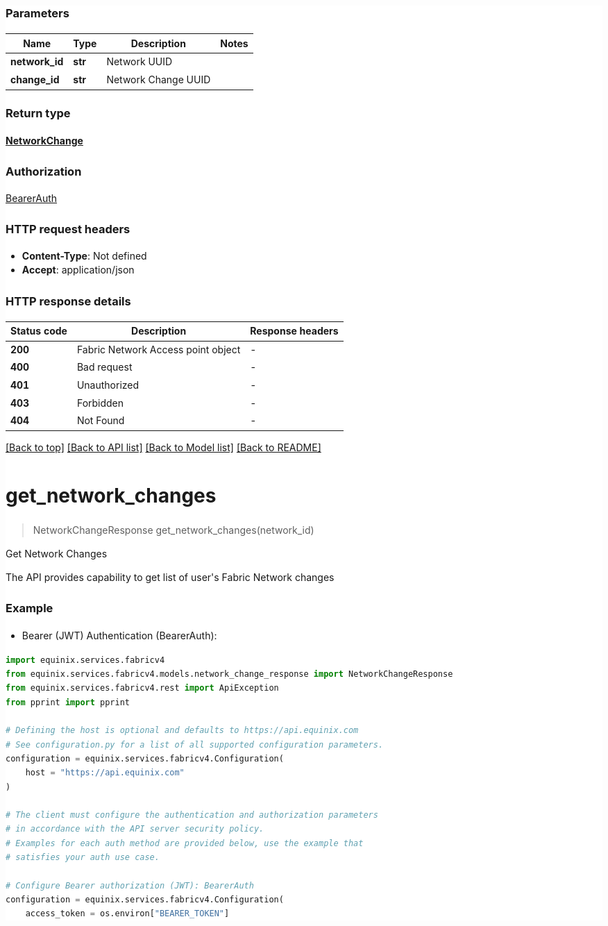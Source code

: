 

### Parameters


Name | Type | Description  | Notes
------------- | ------------- | ------------- | -------------
 **network_id** | **str**| Network UUID | 
 **change_id** | **str**| Network Change UUID | 

### Return type

[**NetworkChange**](NetworkChange.md)

### Authorization

[BearerAuth](../README.md#BearerAuth)

### HTTP request headers

 - **Content-Type**: Not defined
 - **Accept**: application/json

### HTTP response details

| Status code | Description | Response headers |
|-------------|-------------|------------------|
**200** | Fabric Network Access point object |  -  |
**400** | Bad request |  -  |
**401** | Unauthorized |  -  |
**403** | Forbidden |  -  |
**404** | Not Found |  -  |

[[Back to top]](#) [[Back to API list]](../README.md#documentation-for-api-endpoints) [[Back to Model list]](../README.md#documentation-for-models) [[Back to README]](../README.md)

# **get_network_changes**
> NetworkChangeResponse get_network_changes(network_id)

Get Network Changes

The API provides capability to get list of user's Fabric Network changes

### Example

* Bearer (JWT) Authentication (BearerAuth):

```python
import equinix.services.fabricv4
from equinix.services.fabricv4.models.network_change_response import NetworkChangeResponse
from equinix.services.fabricv4.rest import ApiException
from pprint import pprint

# Defining the host is optional and defaults to https://api.equinix.com
# See configuration.py for a list of all supported configuration parameters.
configuration = equinix.services.fabricv4.Configuration(
    host = "https://api.equinix.com"
)

# The client must configure the authentication and authorization parameters
# in accordance with the API server security policy.
# Examples for each auth method are provided below, use the example that
# satisfies your auth use case.

# Configure Bearer authorization (JWT): BearerAuth
configuration = equinix.services.fabricv4.Configuration(
    access_token = os.environ["BEARER_TOKEN"]
```